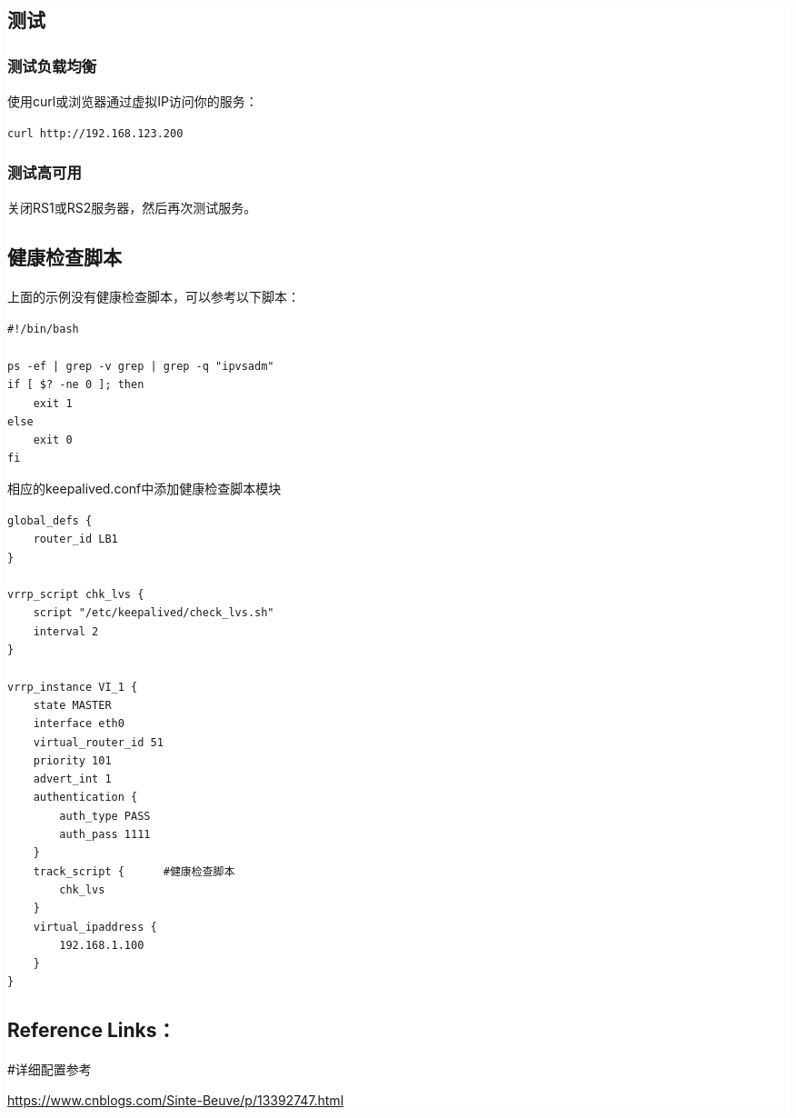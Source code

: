 ## 测试

### 测试负载均衡

使用curl或浏览器通过虚拟IP访问你的服务：

```
curl http://192.168.123.200
```

### 测试高可用

关闭RS1或RS2服务器，然后再次测试服务。

## 健康检查脚本

上面的示例没有健康检查脚本，可以参考以下脚本：

```
#!/bin/bash

ps -ef | grep -v grep | grep -q "ipvsadm"
if [ $? -ne 0 ]; then
    exit 1
else
    exit 0
fi
```

相应的keepalived.conf中添加健康检查脚本模块

```
global_defs {
    router_id LB1
}

vrrp_script chk_lvs {
    script "/etc/keepalived/check_lvs.sh"
    interval 2
}

vrrp_instance VI_1 {
    state MASTER
    interface eth0
    virtual_router_id 51
    priority 101
    advert_int 1
    authentication {
        auth_type PASS
        auth_pass 1111
    }
    track_script {		#健康检查脚本
        chk_lvs
    }
    virtual_ipaddress {
        192.168.1.100
    }
}
```

## Reference Links：

#详细配置参考

https://www.cnblogs.com/Sinte-Beuve/p/13392747.html
